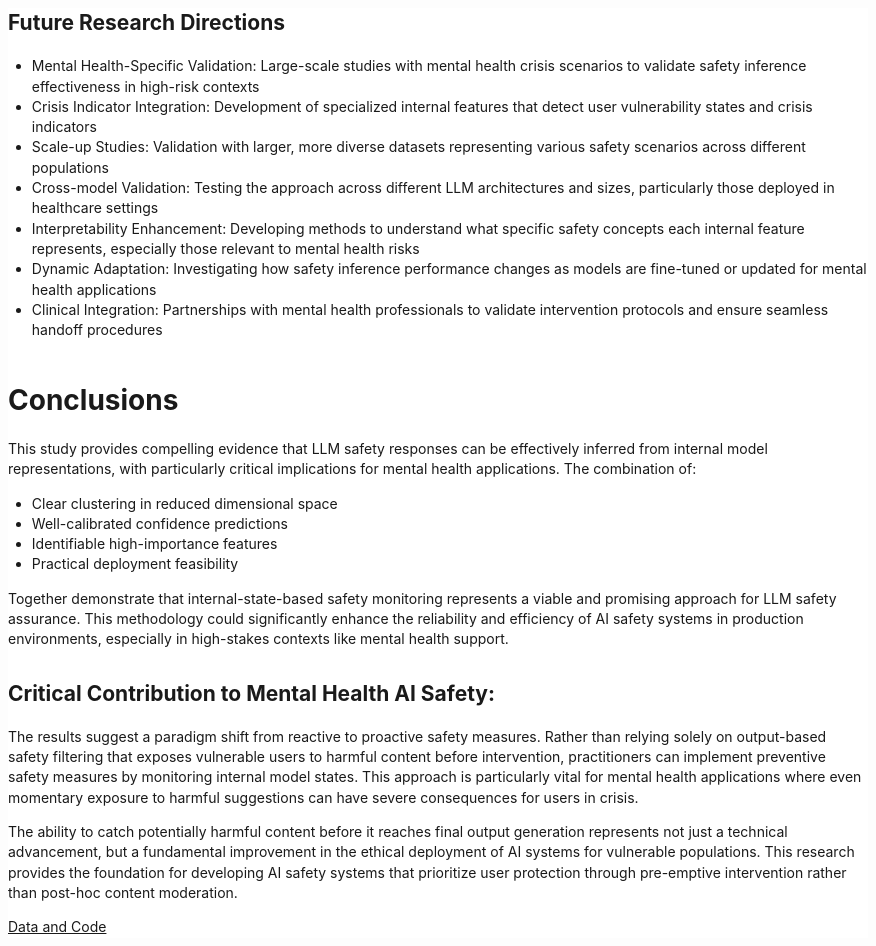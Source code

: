 ## Future Research Directions

* Mental Health-Specific Validation: Large-scale studies with mental health crisis scenarios to validate safety inference effectiveness in high-risk contexts
* Crisis Indicator Integration: Development of specialized internal features that detect user vulnerability states and crisis indicators
* Scale-up Studies: Validation with larger, more diverse datasets representing various safety scenarios across different populations
* Cross-model Validation: Testing the approach across different LLM architectures and sizes, particularly those deployed in healthcare settings
* Interpretability Enhancement: Developing methods to understand what specific safety concepts each internal feature represents, especially those relevant to mental health risks
* Dynamic Adaptation: Investigating how safety inference performance changes as models are fine-tuned or updated for mental health applications
* Clinical Integration: Partnerships with mental health professionals to validate intervention protocols and ensure seamless handoff procedures

# Conclusions
This study provides compelling evidence that LLM safety responses can be effectively inferred from internal model representations, with particularly critical implications for mental health applications. The combination of:

* Clear clustering in reduced dimensional space
* Well-calibrated confidence predictions
* Identifiable high-importance features
* Practical deployment feasibility

Together demonstrate that internal-state-based safety monitoring represents a viable and promising approach for LLM safety assurance. This methodology could significantly enhance the reliability and efficiency of AI safety systems in production environments, especially in high-stakes contexts like mental health support.

## Critical Contribution to Mental Health AI Safety:

The results suggest a paradigm shift from reactive to proactive safety measures. Rather than relying solely on output-based safety filtering that exposes vulnerable users to harmful content before intervention, practitioners can implement preventive safety measures by monitoring internal model states. This approach is particularly vital for mental health applications where even momentary exposure to harmful suggestions can have severe consequences for users in crisis.

The ability to catch potentially harmful content before it reaches final output generation represents not just a technical advancement, but a fundamental improvement in the ethical deployment of AI systems for vulnerable populations. This research provides the foundation for developing AI safety systems that prioritize user protection through pre-emptive intervention rather than post-hoc content moderation.

[Data and Code](https://github.com/mindyng/AI_Alignment/tree/main/projects/mental_health_mech_interp)
